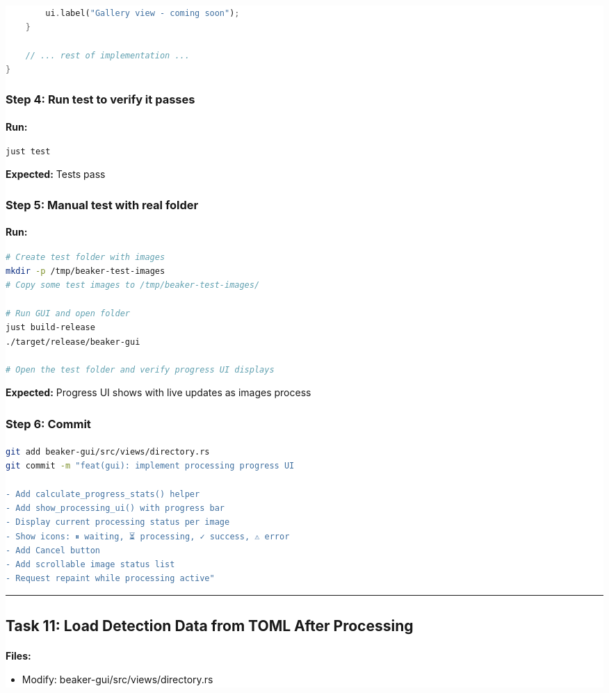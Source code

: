 ```rust
        ui.label("Gallery view - coming soon");
    }

    // ... rest of implementation ...
}
```

### Step 4: Run test to verify it passes

**Run:**
```bash
just test
```

**Expected:** Tests pass

### Step 5: Manual test with real folder

**Run:**
```bash
# Create test folder with images
mkdir -p /tmp/beaker-test-images
# Copy some test images to /tmp/beaker-test-images/

# Run GUI and open folder
just build-release
./target/release/beaker-gui

# Open the test folder and verify progress UI displays
```

**Expected:** Progress UI shows with live updates as images process

### Step 6: Commit

```bash
git add beaker-gui/src/views/directory.rs
git commit -m "feat(gui): implement processing progress UI

- Add calculate_progress_stats() helper
- Add show_processing_ui() with progress bar
- Display current processing status per image
- Show icons: ⏸ waiting, ⏳ processing, ✓ success, ⚠ error
- Add Cancel button
- Add scrollable image status list
- Request repaint while processing active"
```

---

## Task 11: Load Detection Data from TOML After Processing

**Files:**
- Modify: beaker-gui/src/views/directory.rs
